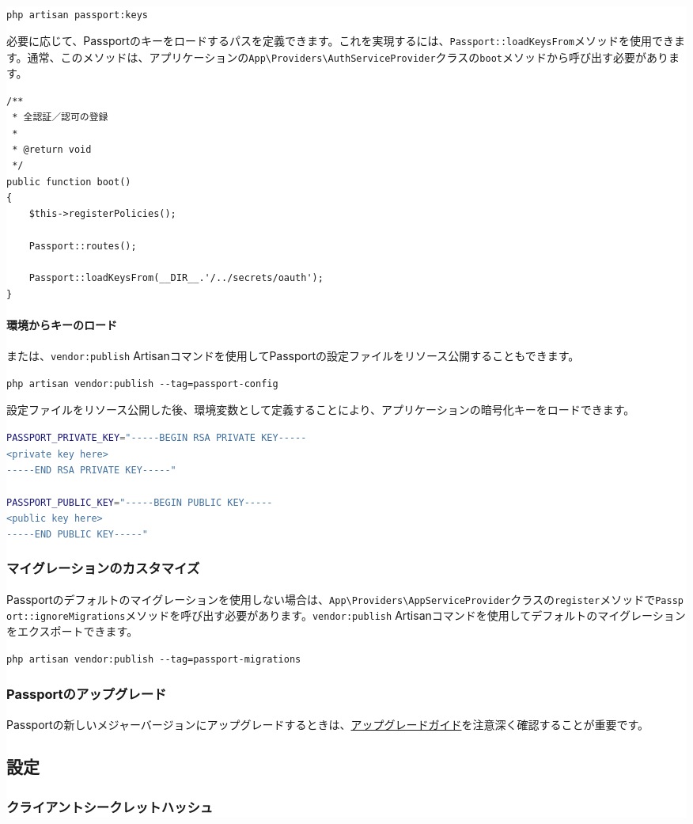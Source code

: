     php artisan passport:keys

必要に応じて、Passportのキーをロードするパスを定義できます。これを実現するには、`Passport::loadKeysFrom`メソッドを使用できます。通常、このメソッドは、アプリケーションの`App\Providers\AuthServiceProvider`クラスの`boot`メソッドから呼び出す必要があります。

    /**
     * 全認証／認可の登録
     *
     * @return void
     */
    public function boot()
    {
        $this->registerPolicies();

        Passport::routes();

        Passport::loadKeysFrom(__DIR__.'/../secrets/oauth');
    }

<a name="loading-keys-from-the-environment"></a>
#### 環境からキーのロード

または、`vendor:publish` Artisanコマンドを使用してPassportの設定ファイルをリソース公開することもできます。

    php artisan vendor:publish --tag=passport-config

設定ファイルをリソース公開した後、環境変数として定義することにより、アプリケーションの暗号化キーをロードできます。

```bash
PASSPORT_PRIVATE_KEY="-----BEGIN RSA PRIVATE KEY-----
<private key here>
-----END RSA PRIVATE KEY-----"

PASSPORT_PUBLIC_KEY="-----BEGIN PUBLIC KEY-----
<public key here>
-----END PUBLIC KEY-----"
```

<a name="migration-customization"></a>
### マイグレーションのカスタマイズ

Passportのデフォルトのマイグレーションを使用しない場合は、`App\Providers\AppServiceProvider`クラスの`register`メソッドで`Passport::ignoreMigrations`メソッドを呼び出す必要があります。`vendor:publish` Artisanコマンドを使用してデフォルトのマイグレーションをエクスポートできます。

    php artisan vendor:publish --tag=passport-migrations

<a name="upgrading-passport"></a>
### Passportのアップグレード

Passportの新しいメジャーバージョンにアップグレードするときは、[アップグレードガイド](https://github.com/laravel/passport/blob/master/UPGRADE.md)を注意深く確認することが重要です。

<a name="configuration"></a>
## 設定

<a name="client-secret-hashing"></a>
### クライアントシークレットハッシュ
